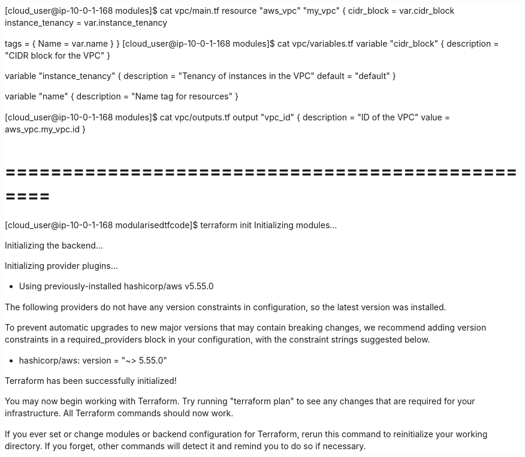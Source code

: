 
[cloud_user@ip-10-0-1-168 modules]$ cat vpc/main.tf 
resource "aws_vpc" "my_vpc" {
  cidr_block       = var.cidr_block
  instance_tenancy = var.instance_tenancy

  tags = {
    Name = var.name
  }
}
[cloud_user@ip-10-0-1-168 modules]$ cat vpc/variables.tf 
variable "cidr_block" {
  description = "CIDR block for the VPC"
}

variable "instance_tenancy" {
  description = "Tenancy of instances in the VPC"
  default     = "default"
}

variable "name" {
  description = "Name tag for resources"
}

[cloud_user@ip-10-0-1-168 modules]$ cat vpc/outputs.tf 
output "vpc_id" {
  description = "ID of the VPC"
  value       = aws_vpc.my_vpc.id
}

=================================================
=================================================

[cloud_user@ip-10-0-1-168 modularisedtfcode]$ terraform init
Initializing modules...

Initializing the backend...

Initializing provider plugins...
- Using previously-installed hashicorp/aws v5.55.0

The following providers do not have any version constraints in configuration,
so the latest version was installed.

To prevent automatic upgrades to new major versions that may contain breaking
changes, we recommend adding version constraints in a required_providers block
in your configuration, with the constraint strings suggested below.

* hashicorp/aws: version = "~> 5.55.0"

Terraform has been successfully initialized!

You may now begin working with Terraform. Try running "terraform plan" to see
any changes that are required for your infrastructure. All Terraform commands
should now work.

If you ever set or change modules or backend configuration for Terraform,
rerun this command to reinitialize your working directory. If you forget, other
commands will detect it and remind you to do so if necessary.

